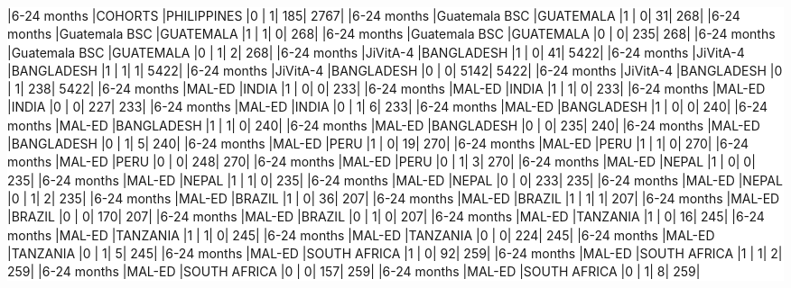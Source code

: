 |6-24 months |COHORTS        |PHILIPPINES  |0      |            1|    185|  2767|
|6-24 months |Guatemala BSC  |GUATEMALA    |1      |            0|     31|   268|
|6-24 months |Guatemala BSC  |GUATEMALA    |1      |            1|      0|   268|
|6-24 months |Guatemala BSC  |GUATEMALA    |0      |            0|    235|   268|
|6-24 months |Guatemala BSC  |GUATEMALA    |0      |            1|      2|   268|
|6-24 months |JiVitA-4       |BANGLADESH   |1      |            0|     41|  5422|
|6-24 months |JiVitA-4       |BANGLADESH   |1      |            1|      1|  5422|
|6-24 months |JiVitA-4       |BANGLADESH   |0      |            0|   5142|  5422|
|6-24 months |JiVitA-4       |BANGLADESH   |0      |            1|    238|  5422|
|6-24 months |MAL-ED         |INDIA        |1      |            0|      0|   233|
|6-24 months |MAL-ED         |INDIA        |1      |            1|      0|   233|
|6-24 months |MAL-ED         |INDIA        |0      |            0|    227|   233|
|6-24 months |MAL-ED         |INDIA        |0      |            1|      6|   233|
|6-24 months |MAL-ED         |BANGLADESH   |1      |            0|      0|   240|
|6-24 months |MAL-ED         |BANGLADESH   |1      |            1|      0|   240|
|6-24 months |MAL-ED         |BANGLADESH   |0      |            0|    235|   240|
|6-24 months |MAL-ED         |BANGLADESH   |0      |            1|      5|   240|
|6-24 months |MAL-ED         |PERU         |1      |            0|     19|   270|
|6-24 months |MAL-ED         |PERU         |1      |            1|      0|   270|
|6-24 months |MAL-ED         |PERU         |0      |            0|    248|   270|
|6-24 months |MAL-ED         |PERU         |0      |            1|      3|   270|
|6-24 months |MAL-ED         |NEPAL        |1      |            0|      0|   235|
|6-24 months |MAL-ED         |NEPAL        |1      |            1|      0|   235|
|6-24 months |MAL-ED         |NEPAL        |0      |            0|    233|   235|
|6-24 months |MAL-ED         |NEPAL        |0      |            1|      2|   235|
|6-24 months |MAL-ED         |BRAZIL       |1      |            0|     36|   207|
|6-24 months |MAL-ED         |BRAZIL       |1      |            1|      1|   207|
|6-24 months |MAL-ED         |BRAZIL       |0      |            0|    170|   207|
|6-24 months |MAL-ED         |BRAZIL       |0      |            1|      0|   207|
|6-24 months |MAL-ED         |TANZANIA     |1      |            0|     16|   245|
|6-24 months |MAL-ED         |TANZANIA     |1      |            1|      0|   245|
|6-24 months |MAL-ED         |TANZANIA     |0      |            0|    224|   245|
|6-24 months |MAL-ED         |TANZANIA     |0      |            1|      5|   245|
|6-24 months |MAL-ED         |SOUTH AFRICA |1      |            0|     92|   259|
|6-24 months |MAL-ED         |SOUTH AFRICA |1      |            1|      2|   259|
|6-24 months |MAL-ED         |SOUTH AFRICA |0      |            0|    157|   259|
|6-24 months |MAL-ED         |SOUTH AFRICA |0      |            1|      8|   259|